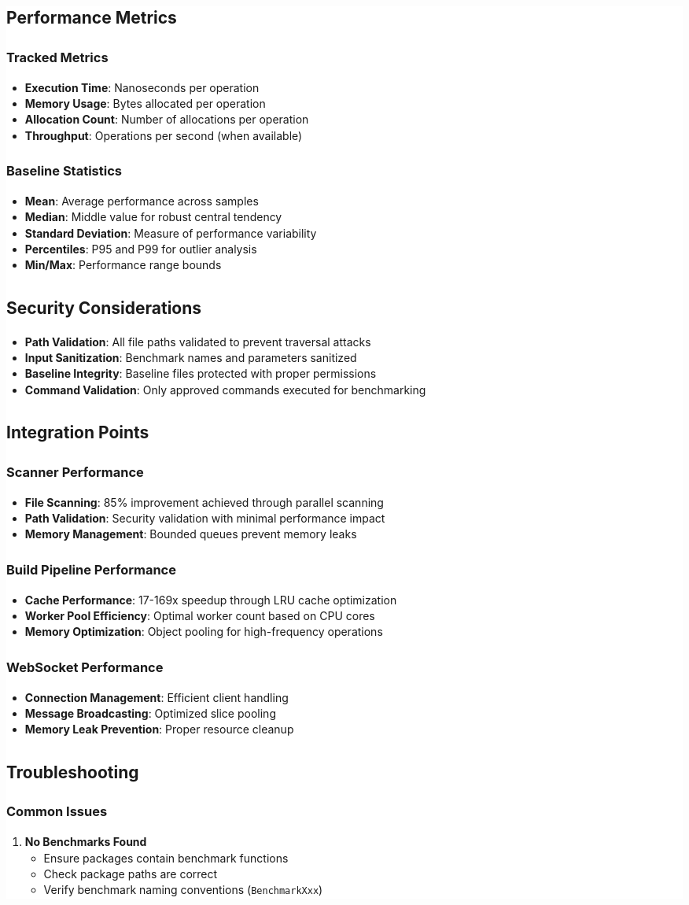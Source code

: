 ## Performance Metrics

### Tracked Metrics
- **Execution Time**: Nanoseconds per operation
- **Memory Usage**: Bytes allocated per operation
- **Allocation Count**: Number of allocations per operation
- **Throughput**: Operations per second (when available)

### Baseline Statistics
- **Mean**: Average performance across samples
- **Median**: Middle value for robust central tendency
- **Standard Deviation**: Measure of performance variability
- **Percentiles**: P95 and P99 for outlier analysis
- **Min/Max**: Performance range bounds

## Security Considerations

- **Path Validation**: All file paths validated to prevent traversal attacks
- **Input Sanitization**: Benchmark names and parameters sanitized
- **Baseline Integrity**: Baseline files protected with proper permissions
- **Command Validation**: Only approved commands executed for benchmarking

## Integration Points

### Scanner Performance
- **File Scanning**: 85% improvement achieved through parallel scanning
- **Path Validation**: Security validation with minimal performance impact
- **Memory Management**: Bounded queues prevent memory leaks

### Build Pipeline Performance
- **Cache Performance**: 17-169x speedup through LRU cache optimization
- **Worker Pool Efficiency**: Optimal worker count based on CPU cores
- **Memory Optimization**: Object pooling for high-frequency operations

### WebSocket Performance
- **Connection Management**: Efficient client handling
- **Message Broadcasting**: Optimized slice pooling
- **Memory Leak Prevention**: Proper resource cleanup

## Troubleshooting

### Common Issues

1. **No Benchmarks Found**
   - Ensure packages contain benchmark functions
   - Check package paths are correct
   - Verify benchmark naming conventions (`BenchmarkXxx`)
